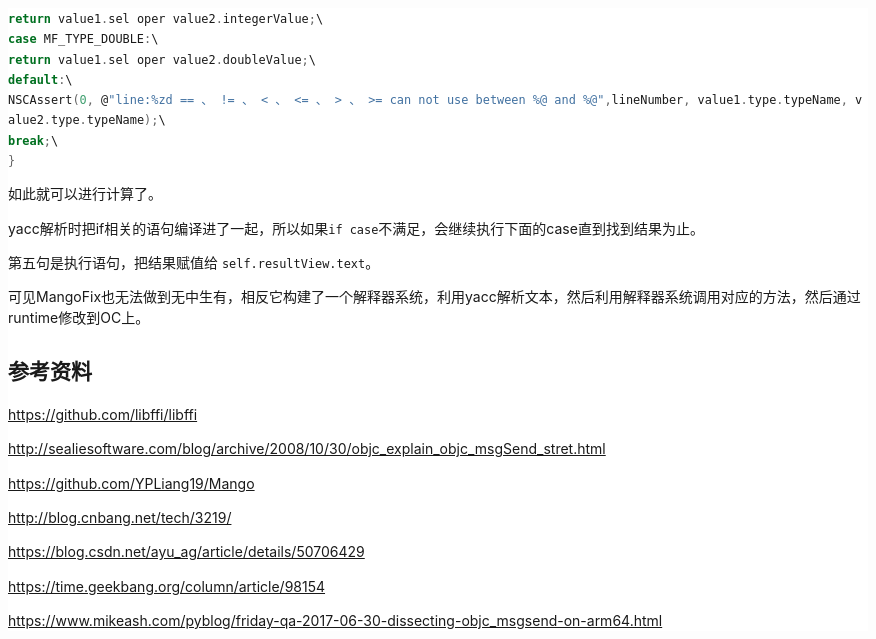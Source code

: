 ```c
return value1.sel oper value2.integerValue;\
case MF_TYPE_DOUBLE:\
return value1.sel oper value2.doubleValue;\
default:\
NSCAssert(0, @"line:%zd == 、 != 、 < 、 <= 、 > 、 >= can not use between %@ and %@",lineNumber, value1.type.typeName, value2.type.typeName);\
break;\
}
```

如此就可以进行计算了。

yacc解析时把if相关的语句编译进了一起，所以如果`if case`不满足，会继续执行下面的case直到找到结果为止。

第五句是执行语句，把结果赋值给 `self.resultView.text`。

可见MangoFix也无法做到无中生有，相反它构建了一个解释器系统，利用yacc解析文本，然后利用解释器系统调用对应的方法，然后通过runtime修改到OC上。



## 参考资料

https://github.com/libffi/libffi

http://sealiesoftware.com/blog/archive/2008/10/30/objc_explain_objc_msgSend_stret.html

https://github.com/YPLiang19/Mango

http://blog.cnbang.net/tech/3219/

https://blog.csdn.net/ayu_ag/article/details/50706429

https://time.geekbang.org/column/article/98154

https://www.mikeash.com/pyblog/friday-qa-2017-06-30-dissecting-objc_msgsend-on-arm64.html